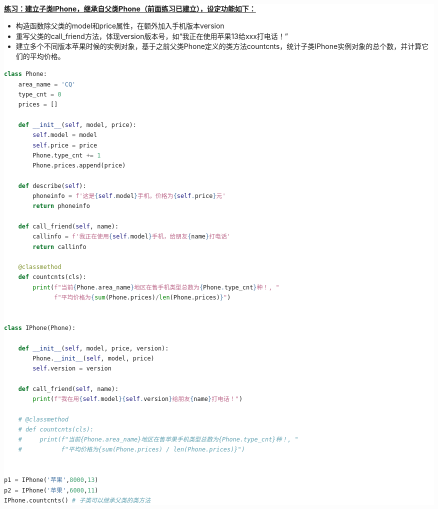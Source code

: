 
  **[练习：建立子类IPhone，继承自父类Phone（前面练习已建立），设定功能如下：]()**

  - 构造函数除父类的model和price属性，在额外加入手机版本version
  - 重写父类的call_friend方法，体现version版本号，如“我正在使用苹果13给xxx打电话！”
  - 建立多个不同版本苹果时候的实例对象，基于之前父类Phone定义的类方法countcnts，统计子类IPhone实例对象的总个数，并计算它们的平均价格。

  ```PYTHON
  class Phone:
      area_name = 'CQ'
      type_cnt = 0
      prices = []
  
      def __init__(self, model, price):
          self.model = model
          self.price = price
          Phone.type_cnt += 1
          Phone.prices.append(price)
  
      def describe(self):
          phoneinfo = f'这是{self.model}手机，价格为{self.price}元'
          return phoneinfo
  
      def call_friend(self, name):
          callinfo = f'我正在使用{self.model}手机，给朋友{name}打电话'
          return callinfo
  
      @classmethod
      def countcnts(cls):
          print(f"当前{Phone.area_name}地区在售手机类型总数为{Phone.type_cnt}种！, "
                f"平均价格为{sum(Phone.prices)/len(Phone.prices)}")
  
  
  class IPhone(Phone):
  
      def __init__(self, model, price, version):
          Phone.__init__(self, model, price)
          self.version = version
  
      def call_friend(self, name):
          print(f"我在用{self.model}{self.version}给朋友{name}打电话！")
  
      # @classmethod
      # def countcnts(cls):
      #     print(f"当前{Phone.area_name}地区在售苹果手机类型总数为{Phone.type_cnt}种！, "
      #           f"平均价格为{sum(Phone.prices) / len(Phone.prices)}")
  
  
  p1 = IPhone('苹果',8000,13)
  p2 = IPhone('苹果',6000,11)
  IPhone.countcnts() # 子类可以继承父类的类方法
  ```

  